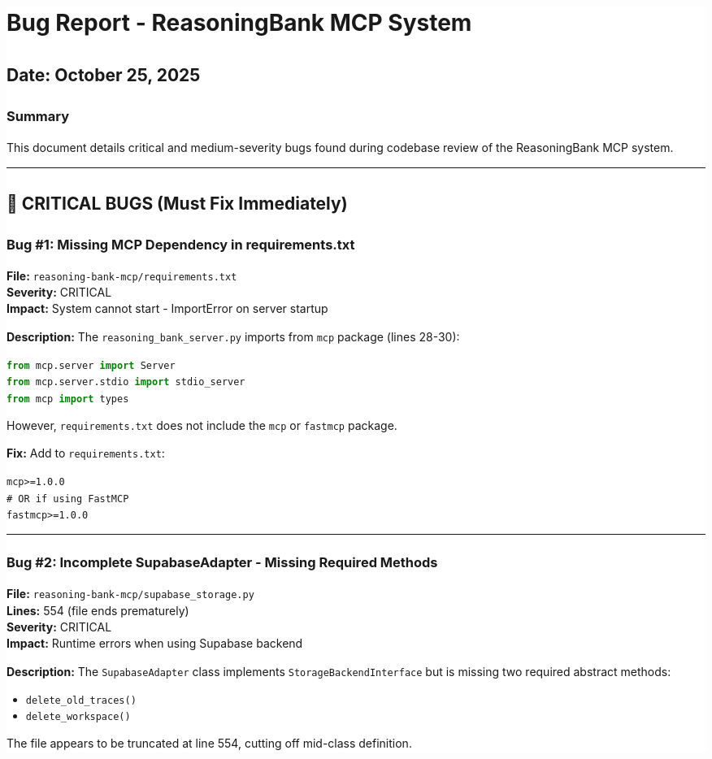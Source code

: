 # Bug Report - ReasoningBank MCP System

## Date: October 25, 2025

### Summary
This document details critical and medium-severity bugs found during codebase review of the ReasoningBank MCP system.

---

## 🔴 CRITICAL BUGS (Must Fix Immediately)

### Bug #1: Missing MCP Dependency in requirements.txt
**File:** `reasoning-bank-mcp/requirements.txt`  
**Severity:** CRITICAL  
**Impact:** System cannot start - ImportError on server startup

**Description:**
The `reasoning_bank_server.py` imports from `mcp` package (lines 28-30):
```python
from mcp.server import Server
from mcp.server.stdio import stdio_server
from mcp import types
```

However, `requirements.txt` does not include the `mcp` or `fastmcp` package.

**Fix:**
Add to `requirements.txt`:
```
mcp>=1.0.0
# OR if using FastMCP
fastmcp>=1.0.0
```

---

### Bug #2: Incomplete SupabaseAdapter - Missing Required Methods
**File:** `reasoning-bank-mcp/supabase_storage.py`  
**Lines:** 554 (file ends prematurely)  
**Severity:** CRITICAL  
**Impact:** Runtime errors when using Supabase backend

**Description:**
The `SupabaseAdapter` class implements `StorageBackendInterface` but is missing two required abstract methods:
- `delete_old_traces()`
- `delete_workspace()`

The file appears to be truncated at line 554, cutting off mid-class definition.
